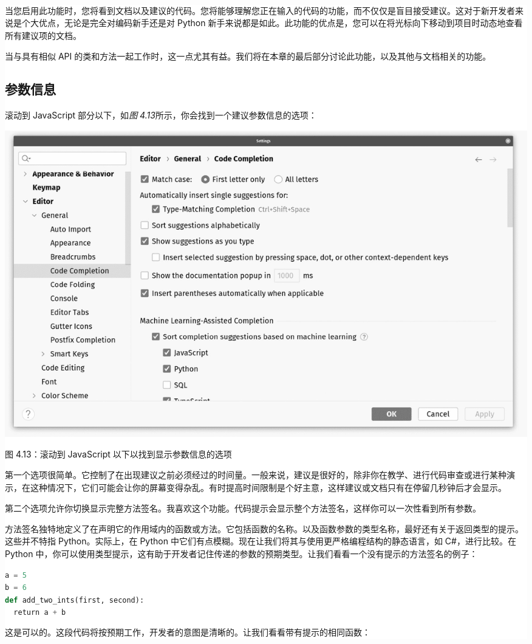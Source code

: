 当您启用此功能时，您将看到文档以及建议的代码。您将能够理解您正在输入的代码的功能，而不仅仅是盲目接受建议。这对于新开发者来说是个大优点，无论是完全对编码新手还是对 Python 新手来说都是如此。此功能的优点是，您可以在将光标向下移动到项目时动态地查看所有建议项的文档。

当与具有相似 API 的类和方法一起工作时，这一点尤其有益。我们将在本章的最后部分讨论此功能，以及其他与文档相关的功能。

## 参数信息

滚动到 JavaScript 部分以下，如*图 4.13*所示，你会找到一个建议参数信息的选项：

![图 4.13：滚动到 JavaScript 以下以找到显示参数信息的选项](img/B19644_04_11.jpg)

图 4.13：滚动到 JavaScript 以下以找到显示参数信息的选项

第一个选项很简单。它控制了在出现建议之前必须经过的时间量。一般来说，建议是很好的，除非你在教学、进行代码审查或进行某种演示，在这种情况下，它们可能会让你的屏幕变得杂乱。有时提高时间限制是个好主意，这样建议或文档只有在停留几秒钟后才会显示。

第二个选项允许你切换显示完整方法签名。我喜欢这个功能。代码提示会显示整个方法签名，这样你可以一次性看到所有参数。

方法签名独特地定义了在声明它的作用域内的函数或方法。它包括函数的名称。以及函数参数的类型名称，最好还有关于返回类型的提示。这些并不特指 Python。实际上，在 Python 中它们有点模糊。现在让我们将其与使用更严格编程结构的静态语言，如 C#，进行比较。在 Python 中，你可以使用类型提示，这有助于开发者记住传递的参数的预期类型。让我们看看一个没有提示的方法签名的例子：

```py
a = 5
b = 6
def add_two_ints(first, second):
  return a + b
```

这是可以的。这段代码将按预期工作，开发者的意图是清晰的。让我们看看带有提示的相同函数：
